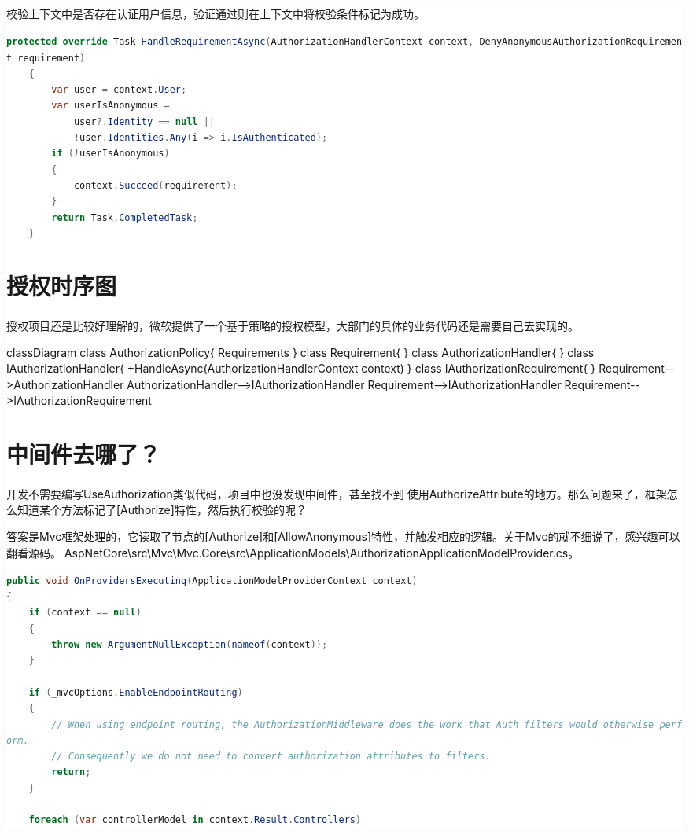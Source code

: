 校验上下文中是否存在认证用户信息，验证通过则在上下文中将校验条件标记为成功。
```csharp
protected override Task HandleRequirementAsync(AuthorizationHandlerContext context, DenyAnonymousAuthorizationRequirement requirement)
    {
        var user = context.User;
        var userIsAnonymous =
            user?.Identity == null ||
            !user.Identities.Any(i => i.IsAuthenticated);
        if (!userIsAnonymous)
        {
            context.Succeed(requirement);
        }
        return Task.CompletedTask;
    }
```

# 授权时序图
授权项目还是比较好理解的，微软提供了一个基于策略的授权模型，大部门的具体的业务代码还是需要自己去实现的。
<div class="mermaid">
 classDiagram
      class AuthorizationPolicy{
          Requirements
      }
      class Requirement{
      }
      class AuthorizationHandler{
      }
      class IAuthorizationHandler{
          +HandleAsync(AuthorizationHandlerContext context)
      }
      class IAuthorizationRequirement{
      }
      Requirement-->AuthorizationHandler
      AuthorizationHandler-->IAuthorizationHandler
      Requirement-->IAuthorizationHandler
      Requirement-->IAuthorizationRequirement
</div>

# 中间件去哪了？
开发不需要编写UseAuthorization类似代码，项目中也没发现中间件，甚至找不到 使用AuthorizeAttribute的地方。那么问题来了，框架怎么知道某个方法标记了[Authorize]特性，然后执行校验的呢？

答案是Mvc框架处理的，它读取了节点的[Authorize]和[AllowAnonymous]特性，并触发相应的逻辑。关于Mvc的就不细说了，感兴趣可以翻看源码。
AspNetCore\src\Mvc\Mvc.Core\src\ApplicationModels\AuthorizationApplicationModelProvider.cs。
```csharp
public void OnProvidersExecuting(ApplicationModelProviderContext context)
{
    if (context == null)
    {
        throw new ArgumentNullException(nameof(context));
    }

    if (_mvcOptions.EnableEndpointRouting)
    {
        // When using endpoint routing, the AuthorizationMiddleware does the work that Auth filters would otherwise perform.
        // Consequently we do not need to convert authorization attributes to filters.
        return;
    }

    foreach (var controllerModel in context.Result.Controllers)
```